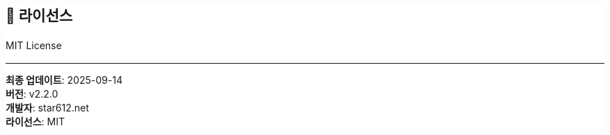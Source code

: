 ## 📄 라이선스

MIT License

---

**최종 업데이트**: 2025-09-14  
**버전**: v2.2.0  
**개발자**: star612.net  
**라이선스**: MIT